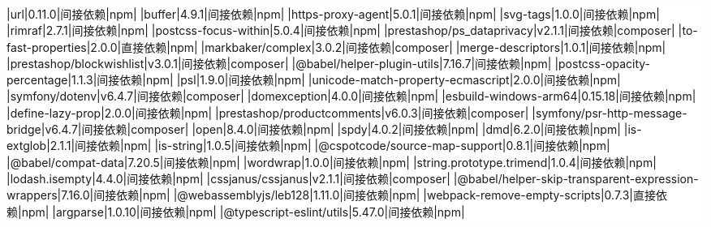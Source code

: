 |url|0.11.0|间接依赖|npm|
|buffer|4.9.1|间接依赖|npm|
|https-proxy-agent|5.0.1|间接依赖|npm|
|svg-tags|1.0.0|间接依赖|npm|
|rimraf|2.7.1|间接依赖|npm|
|postcss-focus-within|5.0.4|间接依赖|npm|
|prestashop/ps_dataprivacy|v2.1.1|间接依赖|composer|
|to-fast-properties|2.0.0|直接依赖|npm|
|markbaker/complex|3.0.2|间接依赖|composer|
|merge-descriptors|1.0.1|间接依赖|npm|
|prestashop/blockwishlist|v3.0.1|间接依赖|composer|
|@babel/helper-plugin-utils|7.16.7|间接依赖|npm|
|postcss-opacity-percentage|1.1.3|间接依赖|npm|
|psl|1.9.0|间接依赖|npm|
|unicode-match-property-ecmascript|2.0.0|间接依赖|npm|
|symfony/dotenv|v6.4.7|间接依赖|composer|
|domexception|4.0.0|间接依赖|npm|
|esbuild-windows-arm64|0.15.18|间接依赖|npm|
|define-lazy-prop|2.0.0|间接依赖|npm|
|prestashop/productcomments|v6.0.3|间接依赖|composer|
|symfony/psr-http-message-bridge|v6.4.7|间接依赖|composer|
|open|8.4.0|间接依赖|npm|
|spdy|4.0.2|间接依赖|npm|
|dmd|6.2.0|间接依赖|npm|
|is-extglob|2.1.1|间接依赖|npm|
|is-string|1.0.5|间接依赖|npm|
|@cspotcode/source-map-support|0.8.1|间接依赖|npm|
|@babel/compat-data|7.20.5|间接依赖|npm|
|wordwrap|1.0.0|间接依赖|npm|
|string.prototype.trimend|1.0.4|间接依赖|npm|
|lodash.isempty|4.4.0|间接依赖|npm|
|cssjanus/cssjanus|v2.1.1|间接依赖|composer|
|@babel/helper-skip-transparent-expression-wrappers|7.16.0|间接依赖|npm|
|@webassemblyjs/leb128|1.11.0|间接依赖|npm|
|webpack-remove-empty-scripts|0.7.3|直接依赖|npm|
|argparse|1.0.10|间接依赖|npm|
|@typescript-eslint/utils|5.47.0|间接依赖|npm|